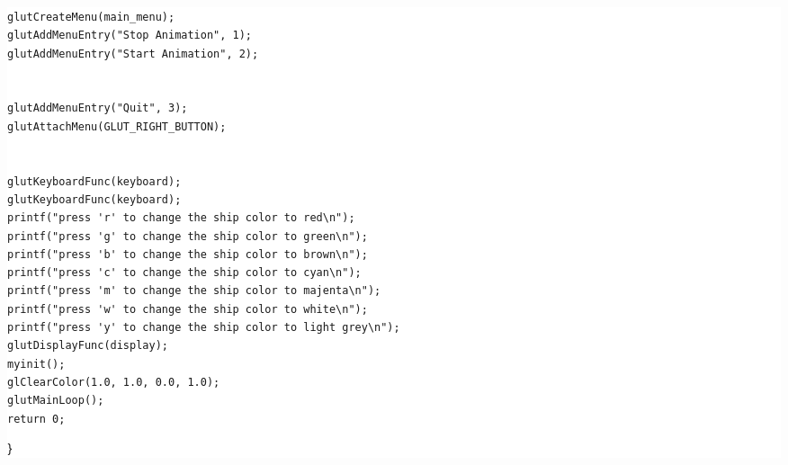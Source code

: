     glutCreateMenu(main_menu);
    glutAddMenuEntry("Stop Animation", 1);
    glutAddMenuEntry("Start Animation", 2);


    glutAddMenuEntry("Quit", 3);
    glutAttachMenu(GLUT_RIGHT_BUTTON);


    glutKeyboardFunc(keyboard);
    glutKeyboardFunc(keyboard);
    printf("press 'r' to change the ship color to red\n");
    printf("press 'g' to change the ship color to green\n");
    printf("press 'b' to change the ship color to brown\n");
    printf("press 'c' to change the ship color to cyan\n");
    printf("press 'm' to change the ship color to majenta\n");
    printf("press 'w' to change the ship color to white\n");
    printf("press 'y' to change the ship color to light grey\n");
    glutDisplayFunc(display);
    myinit();
    glClearColor(1.0, 1.0, 0.0, 1.0);
    glutMainLoop();
    return 0;

}

